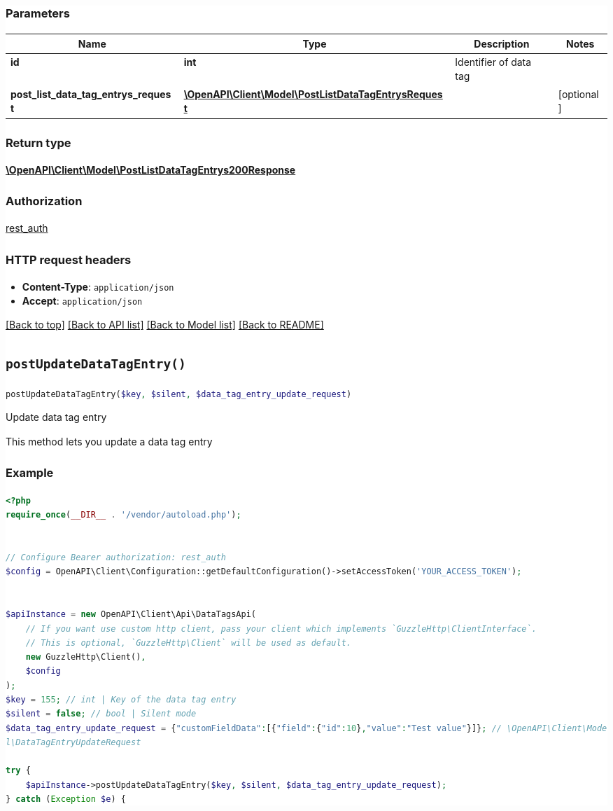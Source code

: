 ```php
```

### Parameters

| Name | Type | Description  | Notes |
| ------------- | ------------- | ------------- | ------------- |
| **id** | **int**| Identifier of data tag | |
| **post_list_data_tag_entrys_request** | [**\OpenAPI\Client\Model\PostListDataTagEntrysRequest**](../Model/PostListDataTagEntrysRequest.md)|  | [optional] |

### Return type

[**\OpenAPI\Client\Model\PostListDataTagEntrys200Response**](../Model/PostListDataTagEntrys200Response.md)

### Authorization

[rest_auth](../../README.md#rest_auth)

### HTTP request headers

- **Content-Type**: `application/json`
- **Accept**: `application/json`

[[Back to top]](#) [[Back to API list]](../../README.md#endpoints)
[[Back to Model list]](../../README.md#models)
[[Back to README]](../../README.md)

## `postUpdateDataTagEntry()`

```php
postUpdateDataTagEntry($key, $silent, $data_tag_entry_update_request)
```

Update data tag entry

This method lets you update a data tag entry

### Example

```php
<?php
require_once(__DIR__ . '/vendor/autoload.php');


// Configure Bearer authorization: rest_auth
$config = OpenAPI\Client\Configuration::getDefaultConfiguration()->setAccessToken('YOUR_ACCESS_TOKEN');


$apiInstance = new OpenAPI\Client\Api\DataTagsApi(
    // If you want use custom http client, pass your client which implements `GuzzleHttp\ClientInterface`.
    // This is optional, `GuzzleHttp\Client` will be used as default.
    new GuzzleHttp\Client(),
    $config
);
$key = 155; // int | Key of the data tag entry
$silent = false; // bool | Silent mode
$data_tag_entry_update_request = {"customFieldData":[{"field":{"id":10},"value":"Test value"}]}; // \OpenAPI\Client\Model\DataTagEntryUpdateRequest

try {
    $apiInstance->postUpdateDataTagEntry($key, $silent, $data_tag_entry_update_request);
} catch (Exception $e) {
```